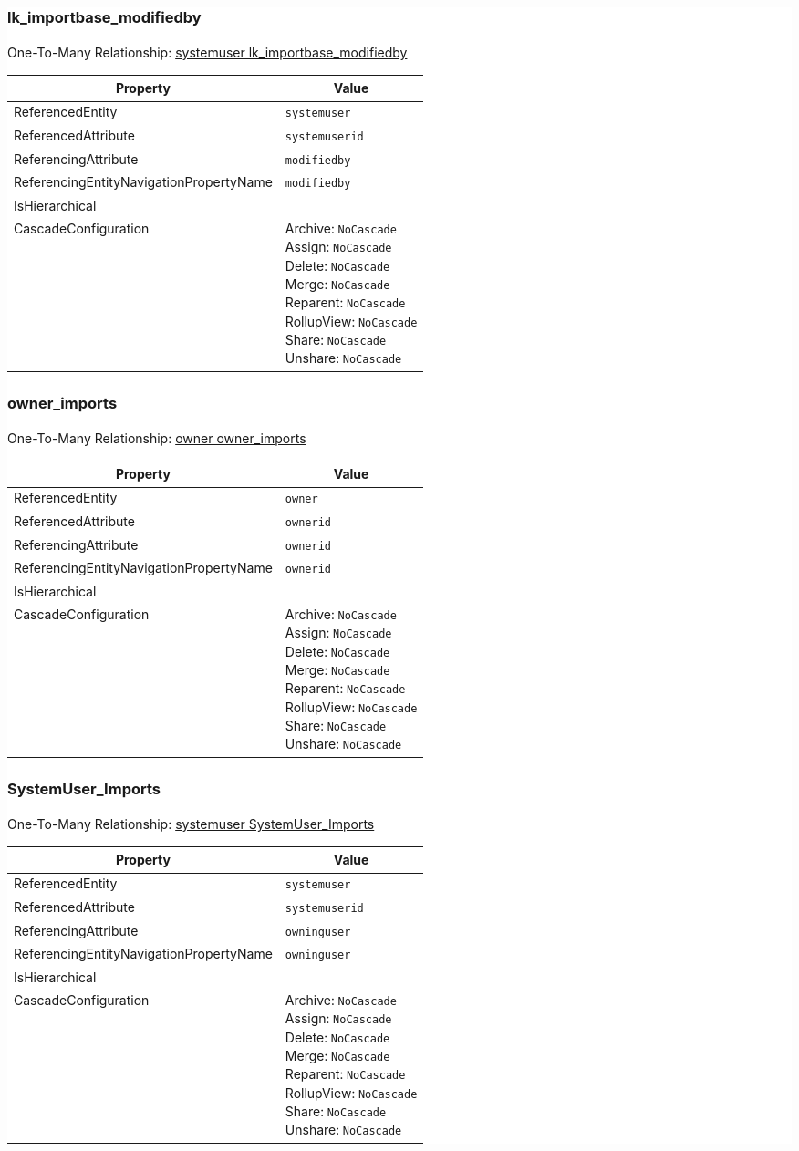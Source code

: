 ### <a name="BKMK_lk_importbase_modifiedby"></a> lk_importbase_modifiedby

One-To-Many Relationship: [systemuser lk_importbase_modifiedby](systemuser.md#BKMK_lk_importbase_modifiedby)

|Property|Value|
|---|---|
|ReferencedEntity|`systemuser`|
|ReferencedAttribute|`systemuserid`|
|ReferencingAttribute|`modifiedby`|
|ReferencingEntityNavigationPropertyName|`modifiedby`|
|IsHierarchical||
|CascadeConfiguration|Archive: `NoCascade`<br />Assign: `NoCascade`<br />Delete: `NoCascade`<br />Merge: `NoCascade`<br />Reparent: `NoCascade`<br />RollupView: `NoCascade`<br />Share: `NoCascade`<br />Unshare: `NoCascade`|

### <a name="BKMK_owner_imports"></a> owner_imports

One-To-Many Relationship: [owner owner_imports](owner.md#BKMK_owner_imports)

|Property|Value|
|---|---|
|ReferencedEntity|`owner`|
|ReferencedAttribute|`ownerid`|
|ReferencingAttribute|`ownerid`|
|ReferencingEntityNavigationPropertyName|`ownerid`|
|IsHierarchical||
|CascadeConfiguration|Archive: `NoCascade`<br />Assign: `NoCascade`<br />Delete: `NoCascade`<br />Merge: `NoCascade`<br />Reparent: `NoCascade`<br />RollupView: `NoCascade`<br />Share: `NoCascade`<br />Unshare: `NoCascade`|

### <a name="BKMK_SystemUser_Imports"></a> SystemUser_Imports

One-To-Many Relationship: [systemuser SystemUser_Imports](systemuser.md#BKMK_SystemUser_Imports)

|Property|Value|
|---|---|
|ReferencedEntity|`systemuser`|
|ReferencedAttribute|`systemuserid`|
|ReferencingAttribute|`owninguser`|
|ReferencingEntityNavigationPropertyName|`owninguser`|
|IsHierarchical||
|CascadeConfiguration|Archive: `NoCascade`<br />Assign: `NoCascade`<br />Delete: `NoCascade`<br />Merge: `NoCascade`<br />Reparent: `NoCascade`<br />RollupView: `NoCascade`<br />Share: `NoCascade`<br />Unshare: `NoCascade`|
